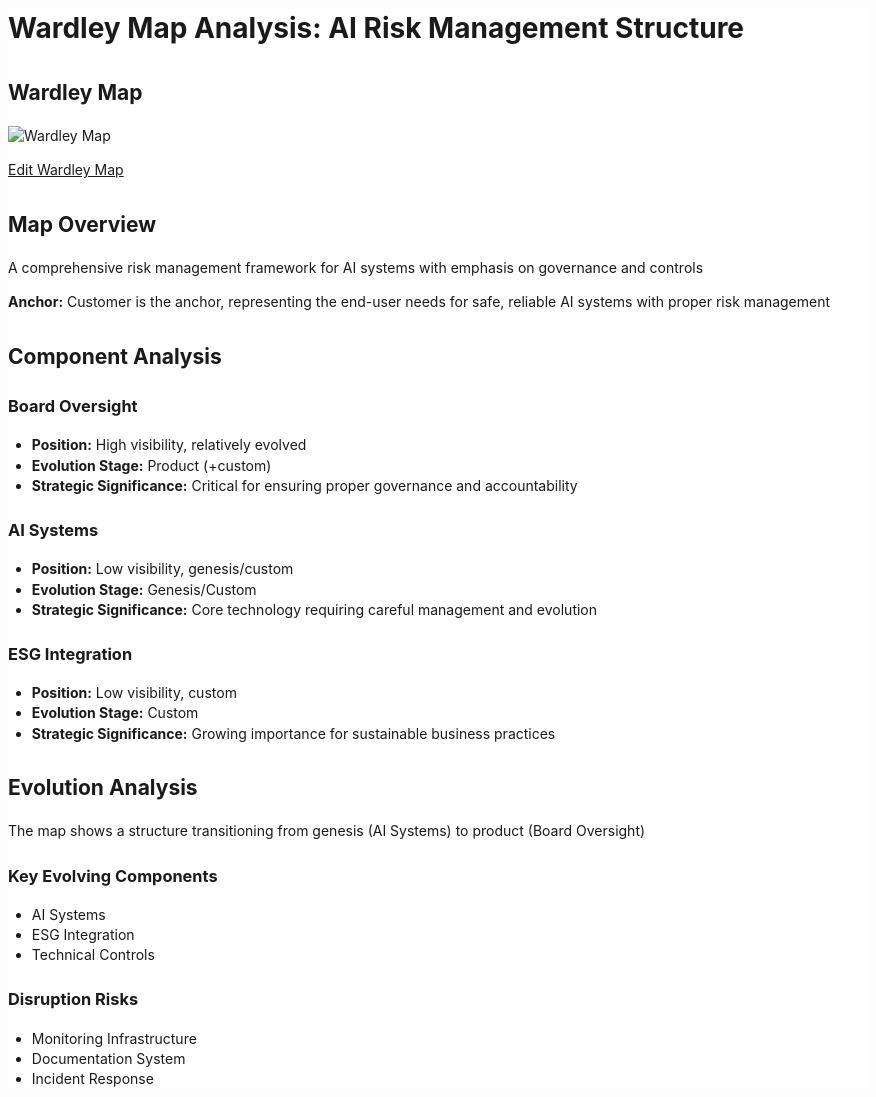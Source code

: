# Wardley Map Analysis: AI Risk Management Structure

## Wardley Map

![Wardley Map](https://images.wardleymaps.ai/map_06a82136-5738-46aa-b2c7-9787b56dbf1a.png)

[Edit Wardley Map](https://create.wardleymaps.ai/#clone:a44923aae88cffcd99)

## Map Overview

A comprehensive risk management framework for AI systems with emphasis on governance and controls

**Anchor:** Customer is the anchor, representing the end-user needs for safe, reliable AI systems with proper risk management

## Component Analysis

### Board Oversight

- **Position:** High visibility, relatively evolved
- **Evolution Stage:** Product (+custom)
- **Strategic Significance:** Critical for ensuring proper governance and accountability

### AI Systems

- **Position:** Low visibility, genesis/custom
- **Evolution Stage:** Genesis/Custom
- **Strategic Significance:** Core technology requiring careful management and evolution

### ESG Integration

- **Position:** Low visibility, custom
- **Evolution Stage:** Custom
- **Strategic Significance:** Growing importance for sustainable business practices

## Evolution Analysis

The map shows a structure transitioning from genesis (AI Systems) to product (Board Oversight)

### Key Evolving Components
- AI Systems
- ESG Integration
- Technical Controls

### Disruption Risks
- Monitoring Infrastructure
- Documentation System
- Incident Response
